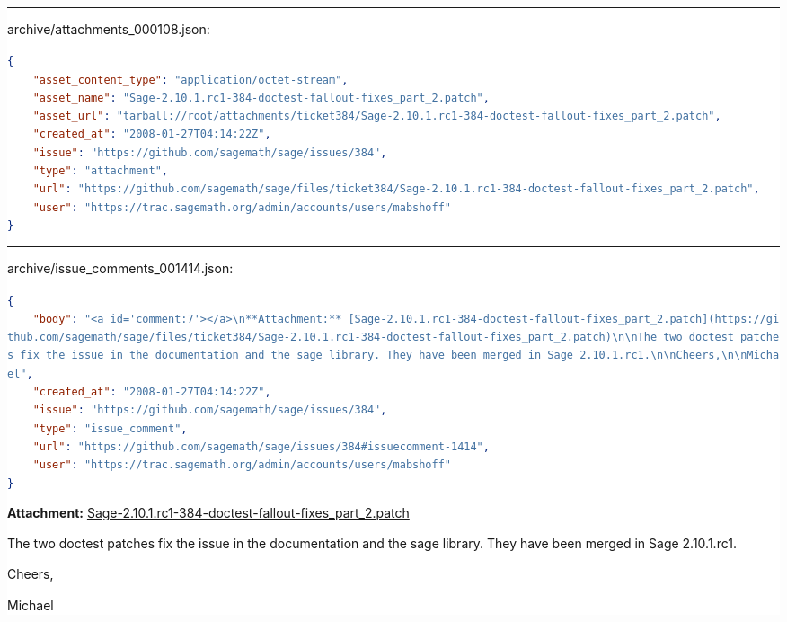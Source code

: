 

---

archive/attachments_000108.json:
```json
{
    "asset_content_type": "application/octet-stream",
    "asset_name": "Sage-2.10.1.rc1-384-doctest-fallout-fixes_part_2.patch",
    "asset_url": "tarball://root/attachments/ticket384/Sage-2.10.1.rc1-384-doctest-fallout-fixes_part_2.patch",
    "created_at": "2008-01-27T04:14:22Z",
    "issue": "https://github.com/sagemath/sage/issues/384",
    "type": "attachment",
    "url": "https://github.com/sagemath/sage/files/ticket384/Sage-2.10.1.rc1-384-doctest-fallout-fixes_part_2.patch",
    "user": "https://trac.sagemath.org/admin/accounts/users/mabshoff"
}
```



---

archive/issue_comments_001414.json:
```json
{
    "body": "<a id='comment:7'></a>\n**Attachment:** [Sage-2.10.1.rc1-384-doctest-fallout-fixes_part_2.patch](https://github.com/sagemath/sage/files/ticket384/Sage-2.10.1.rc1-384-doctest-fallout-fixes_part_2.patch)\n\nThe two doctest patches fix the issue in the documentation and the sage library. They have been merged in Sage 2.10.1.rc1.\n\nCheers,\n\nMichael",
    "created_at": "2008-01-27T04:14:22Z",
    "issue": "https://github.com/sagemath/sage/issues/384",
    "type": "issue_comment",
    "url": "https://github.com/sagemath/sage/issues/384#issuecomment-1414",
    "user": "https://trac.sagemath.org/admin/accounts/users/mabshoff"
}
```

<a id='comment:7'></a>
**Attachment:** [Sage-2.10.1.rc1-384-doctest-fallout-fixes_part_2.patch](https://github.com/sagemath/sage/files/ticket384/Sage-2.10.1.rc1-384-doctest-fallout-fixes_part_2.patch)

The two doctest patches fix the issue in the documentation and the sage library. They have been merged in Sage 2.10.1.rc1.

Cheers,

Michael
